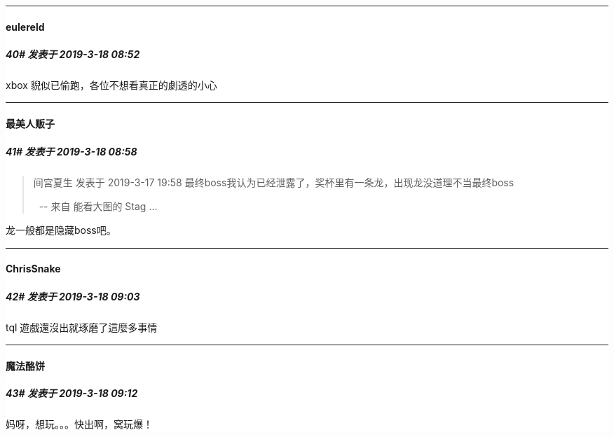 





*****

####  eulereld  
##### 40#       发表于 2019-3-18 08:52




xbox 貎似已偷跑，各位不想看真正的劇透的小心







*****

####  最美人贩子  
##### 41#       发表于 2019-3-18 08:58



<blockquote>间宮夏生 发表于 2019-3-17 19:58
最终boss我认为已经泄露了，奖杯里有一条龙，出现龙没道理不当最终boss


  -- 来自 能看大图的 Stag ...</blockquote>
龙一般都是隐藏boss吧。







*****

####  ChrisSnake  
##### 42#       发表于 2019-3-18 09:03




tql 遊戲還沒出就琢磨了這麼多事情







*****

####  魔法酪饼  
##### 43#       发表于 2019-3-18 09:12




妈呀，想玩。。。快出啊，窝玩爆！


